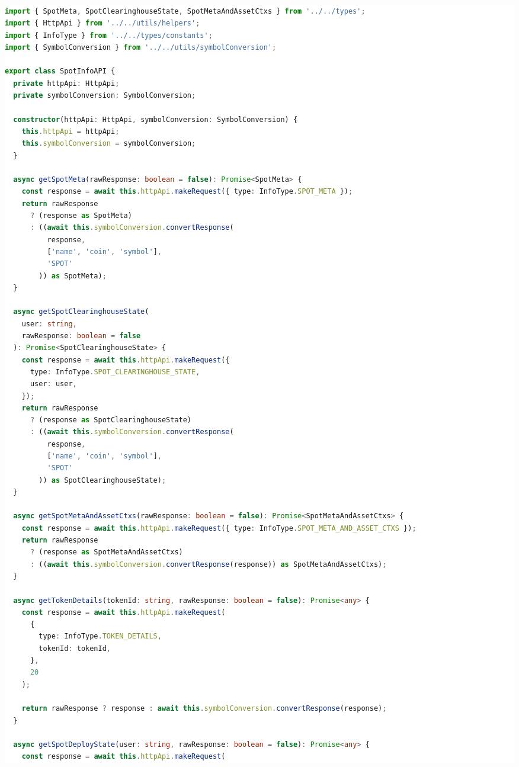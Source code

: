 ```typescript
import { SpotMeta, SpotClearinghouseState, SpotMetaAndAssetCtxs } from '../../types';
import { HttpApi } from '../../utils/helpers';
import { InfoType } from '../../types/constants';
import { SymbolConversion } from '../../utils/symbolConversion';

export class SpotInfoAPI {
  private httpApi: HttpApi;
  private symbolConversion: SymbolConversion;

  constructor(httpApi: HttpApi, symbolConversion: SymbolConversion) {
    this.httpApi = httpApi;
    this.symbolConversion = symbolConversion;
  }

  async getSpotMeta(rawResponse: boolean = false): Promise<SpotMeta> {
    const response = await this.httpApi.makeRequest({ type: InfoType.SPOT_META });
    return rawResponse
      ? (response as SpotMeta)
      : ((await this.symbolConversion.convertResponse(
          response,
          ['name', 'coin', 'symbol'],
          'SPOT'
        )) as SpotMeta);
  }

  async getSpotClearinghouseState(
    user: string,
    rawResponse: boolean = false
  ): Promise<SpotClearinghouseState> {
    const response = await this.httpApi.makeRequest({
      type: InfoType.SPOT_CLEARINGHOUSE_STATE,
      user: user,
    });
    return rawResponse
      ? (response as SpotClearinghouseState)
      : ((await this.symbolConversion.convertResponse(
          response,
          ['name', 'coin', 'symbol'],
          'SPOT'
        )) as SpotClearinghouseState);
  }

  async getSpotMetaAndAssetCtxs(rawResponse: boolean = false): Promise<SpotMetaAndAssetCtxs> {
    const response = await this.httpApi.makeRequest({ type: InfoType.SPOT_META_AND_ASSET_CTXS });
    return rawResponse
      ? (response as SpotMetaAndAssetCtxs)
      : ((await this.symbolConversion.convertResponse(response)) as SpotMetaAndAssetCtxs);
  }

  async getTokenDetails(tokenId: string, rawResponse: boolean = false): Promise<any> {
    const response = await this.httpApi.makeRequest(
      {
        type: InfoType.TOKEN_DETAILS,
        tokenId: tokenId,
      },
      20
    );

    return rawResponse ? response : await this.symbolConversion.convertResponse(response);
  }

  async getSpotDeployState(user: string, rawResponse: boolean = false): Promise<any> {
    const response = await this.httpApi.makeRequest(
```